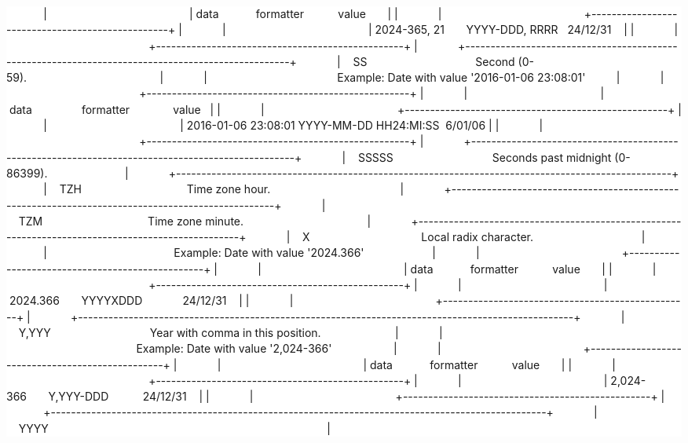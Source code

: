             |                                              | data            formatter           value       | |
            |                                              +-------------------------------------------------+ |
            |                                              | 2024-365, 21       YYYY-DDD, RRRR   24/12/31    | |
            |                                              +-------------------------------------------------+ |
            +--------------------------------------------------------------------------------------------------+
            |    SS                                   Second (0-59).                                           |
            |                                          Example: Date with value '2016-01-06 23:08:01'          |
            |                                           +----------------------------------------------------+ |
            |                                           | data                formatter              value   | |
            |                                           +----------------------------------------------------+ |
            |                                           | 2016-01-06 23:08:01 YYYY-MM-DD HH24:MI:SS  6/01/06 | |
            |                                           +----------------------------------------------------+ |
            +--------------------------------------------------------------------------------------------------+
            |    SSSSS                                Seconds past midnight (0-86399).                         |
            +--------------------------------------------------------------------------------------------------+
            |    TZH                                  Time zone hour.                                          |
            +--------------------------------------------------------------------------------------------------+
            |    TZM                                  Time zone minute.                                        |
            +--------------------------------------------------------------------------------------------------+
            |    X                                    Local radix character.                                   |
            |                                         Example: Date with value '2024.366'                      |
            |                                              +-------------------------------------------------+ |
            |                                              | data            formatter           value       | |
            |                                              +-------------------------------------------------+ |
            |                                              | 2024.366       YYYYXDDD             24/12/31    | |
            |                                              +-------------------------------------------------+ |
            +--------------------------------------------------------------------------------------------------+
            |    Y,YYY                                Year with comma in this position.                        |
            |                                          Example: Date with value '2,024-366'                    |
            |                                              +-------------------------------------------------+ |
            |                                              | data            formatter           value       | |
            |                                              +-------------------------------------------------+ |
            |                                              | 2,024-366       Y,YYY-DDD           24/12/31    | |
            |                                              +-------------------------------------------------+ |
            +--------------------------------------------------------------------------------------------------+
            |    YYYY                                                                                          |
